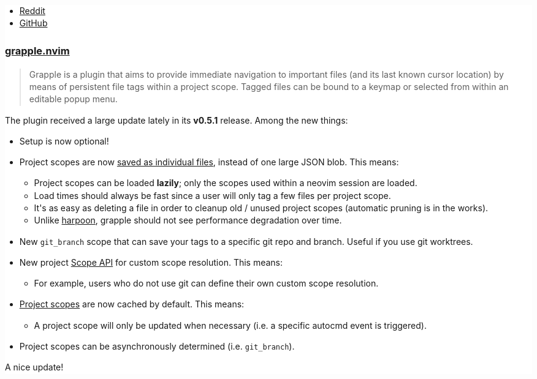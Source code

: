 - [Reddit](https://www.reddit.com/r/neovim/comments/zg1686/astronvim_v290_now_has_out_of_the_box_debugger/)
- [GitHub](https://github.com/AstroNvim/AstroNvim/)


<h3 id="update-grapple.nvim">
    <a href="#update-grapple.nvim">
        <span class="icon-text">
            <span class="icon">
                <i class="fa-solid fa-book"></i>
            </span>
            <span>grapple.nvim</span>
        </span>
    </a>
</h3>

> Grapple is a plugin that aims to provide immediate navigation to important files (and its last known cursor location)
> by means of persistent file tags within a project scope. Tagged files can be bound to a keymap or selected from within
> an editable popup menu.

<video controls>
  <source
    src="https://user-images.githubusercontent.com/2467016/204135078-c1c59f19-49b8-4c38-a76d-2892903816db.mov"
  >
</video>

The plugin received a large update lately in its **v0.5.1** release. Among the new things:

- Setup is now optional!

- Project scopes are now [saved as individual files](https://github.com/cbochs/grapple.nvim#persistent-state),
  instead of one large JSON blob. This means:
  - Project scopes can be loaded **lazily**; only the scopes used within a neovim session are loaded.
  - Load times should always be fast since a user will only tag a few files per project scope.
  - It's as easy as deleting a file in order to cleanup old / unused project scopes (automatic pruning is in the works).
  - Unlike [harpoon](https://github.com/ThePrimeagen/harpoon/issues/188), grapple should not see performance degradation
    over time.
- New `git_branch` scope that can save your tags to a specific git repo and branch. Useful if you use git worktrees.
- New project [Scope API](https://github.com/cbochs/grapple.nvim#usage) for custom scope resolution. This means:
  - For example, users who do not use git can define their own custom scope resolution.
- [Project scopes](https://github.com/cbochs/grapple.nvim#project-scopes) are now cached by default. This means:
  - A project scope will only be updated when necessary (i.e. a specific autocmd event is triggered).
- Project scopes can be asynchronously determined (i.e. `git_branch`).

A nice update!

